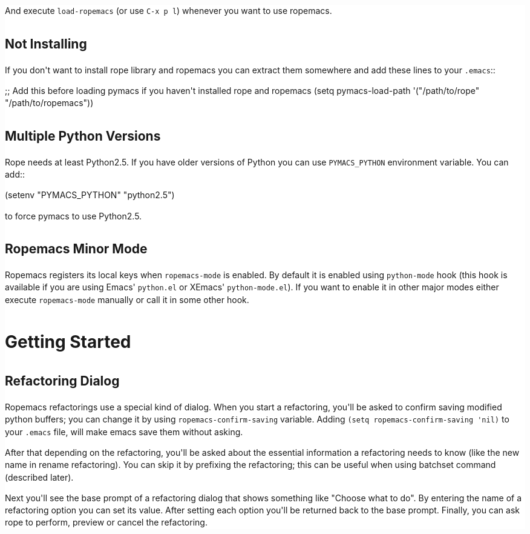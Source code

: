 And execute ``load-ropemacs`` (or use ``C-x p l``) whenever you want
to use ropemacs.


Not Installing
--------------

If you don't want to install rope library and ropemacs you can extract
them somewhere and add these lines to your ``.emacs``::

  ;; Add this before loading pymacs if you haven't installed rope and ropemacs
  (setq pymacs-load-path '("/path/to/rope"
                           "/path/to/ropemacs"))


Multiple Python Versions
------------------------

Rope needs at least Python2.5.  If you have older versions of Python
you can use ``PYMACS_PYTHON`` environment variable.  You can add::

  (setenv "PYMACS_PYTHON" "python2.5")

to force pymacs to use Python2.5.


Ropemacs Minor Mode
-------------------

Ropemacs registers its local keys when ``ropemacs-mode`` is enabled.
By default it is enabled using ``python-mode`` hook (this hook is
available if you are using Emacs' ``python.el`` or XEmacs'
``python-mode.el``).  If you want to enable it in other major modes
either execute ``ropemacs-mode`` manually or call it in some other
hook.


Getting Started
===============

Refactoring Dialog
------------------

Ropemacs refactorings use a special kind of dialog.  When you start a
refactoring, you'll be asked to confirm saving modified python
buffers; you can change it by using ``ropemacs-confirm-saving``
variable.  Adding ``(setq ropemacs-confirm-saving 'nil)`` to your
``.emacs`` file, will make emacs save them without asking.

After that depending on the refactoring, you'll be asked about the
essential information a refactoring needs to know (like the new name
in rename refactoring).  You can skip it by prefixing the refactoring;
this can be useful when using batchset command (described later).

Next you'll see the base prompt of a refactoring dialog that shows
something like "Choose what to do".  By entering the name of a
refactoring option you can set its value.  After setting each option
you'll be returned back to the base prompt.  Finally, you can ask rope
to perform, preview or cancel the refactoring.
